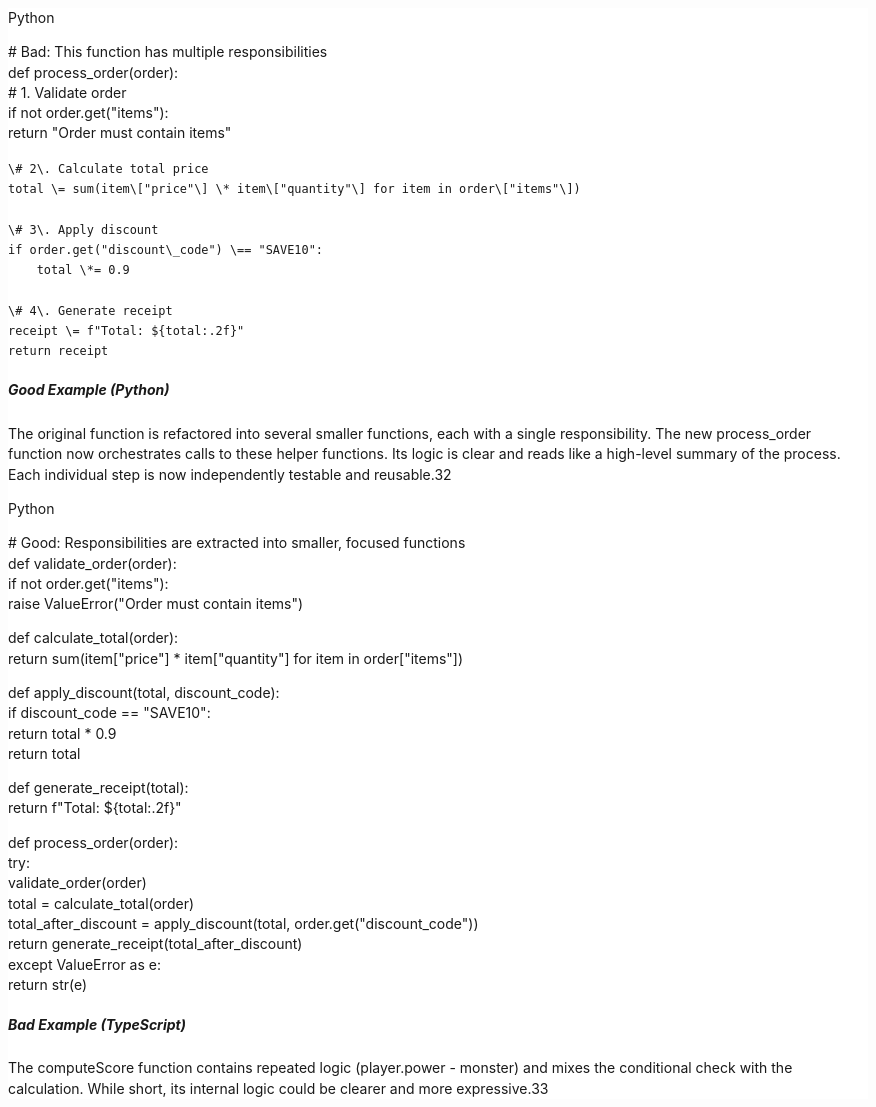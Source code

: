 Python

\# Bad: This function has multiple responsibilities  
def process\_order(order):  
    \# 1\. Validate order  
    if not order.get("items"):  
        return "Order must contain items"  
      
    \# 2\. Calculate total price  
    total \= sum(item\["price"\] \* item\["quantity"\] for item in order\["items"\])  
      
    \# 3\. Apply discount  
    if order.get("discount\_code") \== "SAVE10":  
        total \*= 0.9  
          
    \# 4\. Generate receipt  
    receipt \= f"Total: ${total:.2f}"  
    return receipt

##### **Good Example (Python)**

The original function is refactored into several smaller functions, each with a single responsibility. The new process\_order function now orchestrates calls to these helper functions. Its logic is clear and reads like a high-level summary of the process. Each individual step is now independently testable and reusable.32

Python

\# Good: Responsibilities are extracted into smaller, focused functions  
def validate\_order(order):  
    if not order.get("items"):  
        raise ValueError("Order must contain items")

def calculate\_total(order):  
    return sum(item\["price"\] \* item\["quantity"\] for item in order\["items"\])

def apply\_discount(total, discount\_code):  
    if discount\_code \== "SAVE10":  
        return total \* 0.9  
    return total

def generate\_receipt(total):  
    return f"Total: ${total:.2f}"

def process\_order(order):  
    try:  
        validate\_order(order)  
        total \= calculate\_total(order)  
        total\_after\_discount \= apply\_discount(total, order.get("discount\_code"))  
        return generate\_receipt(total\_after\_discount)  
    except ValueError as e:  
        return str(e)

##### **Bad Example (TypeScript)**

The computeScore function contains repeated logic (player.power \- monster) and mixes the conditional check with the calculation. While short, its internal logic could be clearer and more expressive.33
